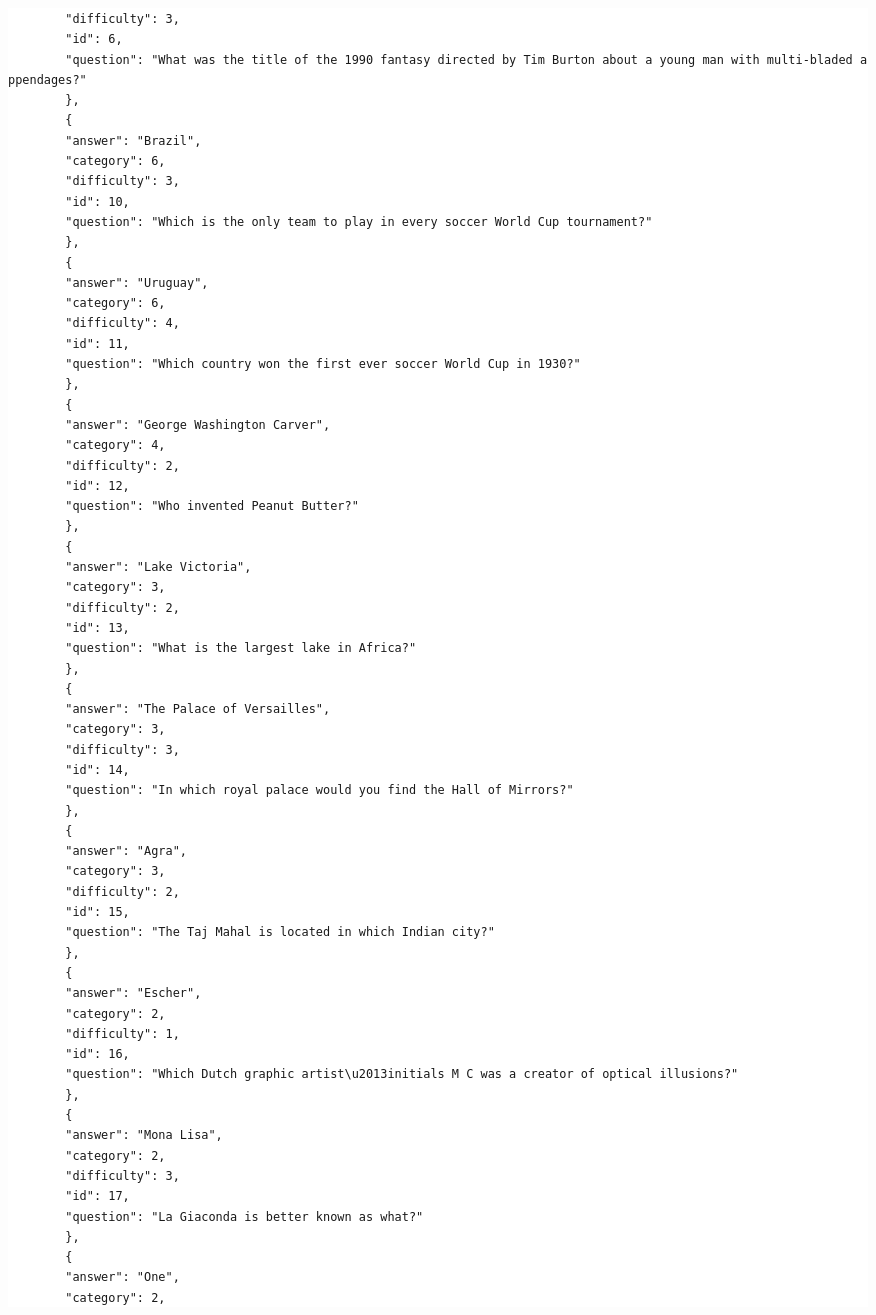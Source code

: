             "difficulty": 3,
            "id": 6,
            "question": "What was the title of the 1990 fantasy directed by Tim Burton about a young man with multi-bladed appendages?"
            },
            {
            "answer": "Brazil",
            "category": 6,
            "difficulty": 3,
            "id": 10,
            "question": "Which is the only team to play in every soccer World Cup tournament?"
            },
            {
            "answer": "Uruguay",
            "category": 6,
            "difficulty": 4,
            "id": 11,
            "question": "Which country won the first ever soccer World Cup in 1930?"
            },
            {
            "answer": "George Washington Carver",
            "category": 4,
            "difficulty": 2,
            "id": 12,
            "question": "Who invented Peanut Butter?"
            },
            {
            "answer": "Lake Victoria",
            "category": 3,
            "difficulty": 2,
            "id": 13,
            "question": "What is the largest lake in Africa?"
            },
            {
            "answer": "The Palace of Versailles",
            "category": 3,
            "difficulty": 3,
            "id": 14,
            "question": "In which royal palace would you find the Hall of Mirrors?"
            },
            {
            "answer": "Agra",
            "category": 3,
            "difficulty": 2,
            "id": 15,
            "question": "The Taj Mahal is located in which Indian city?"
            },
            {
            "answer": "Escher",
            "category": 2,
            "difficulty": 1,
            "id": 16,
            "question": "Which Dutch graphic artist\u2013initials M C was a creator of optical illusions?"
            },
            {
            "answer": "Mona Lisa",
            "category": 2,
            "difficulty": 3,
            "id": 17,
            "question": "La Giaconda is better known as what?"
            },
            {
            "answer": "One",
            "category": 2,